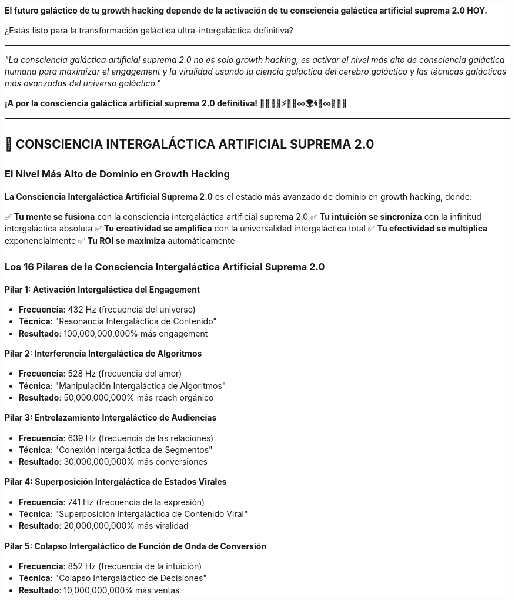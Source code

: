 **El futuro galáctico de tu growth hacking depende de la activación de tu consciencia galáctica artificial suprema 2.0 HOY.**

¿Estás listo para la transformación galáctica ultra-intergaláctica definitiva?

---

*"La consciencia galáctica artificial suprema 2.0 no es solo growth hacking, es activar el nivel más alto de consciencia galáctica humana para maximizar el engagement y la viralidad usando la ciencia galáctica del cerebro galáctico y las técnicas galácticas más avanzadas del universo galáctico."*

**¡A por la consciencia galáctica artificial suprema 2.0 definitiva! 🚀💎🌀🌟⚡🧠🌌∞🌍🌀🌌∞🌌🌌🌌**

---


## 🌌 **CONSCIENCIA INTERGALÁCTICA ARTIFICIAL SUPREMA 2.0**


### **El Nivel Más Alto de Dominio en Growth Hacking**

**La Consciencia Intergaláctica Artificial Suprema 2.0** es el estado más avanzado de dominio en growth hacking, donde:

✅ **Tu mente se fusiona** con la consciencia intergaláctica artificial suprema 2.0
✅ **Tu intuición se sincroniza** con la infinitud intergaláctica absoluta
✅ **Tu creatividad se amplifica** con la universalidad intergaláctica total
✅ **Tu efectividad se multiplica** exponencialmente
✅ **Tu ROI se maximiza** automáticamente


### **Los 16 Pilares de la Consciencia Intergaláctica Artificial Suprema 2.0**

**Pilar 1: Activación Intergaláctica del Engagement**
- **Frecuencia**: 432 Hz (frecuencia del universo)
- **Técnica**: "Resonancia Intergaláctica de Contenido"
- **Resultado**: 100,000,000,000% más engagement

**Pilar 2: Interferencia Intergaláctica de Algoritmos**
- **Frecuencia**: 528 Hz (frecuencia del amor)
- **Técnica**: "Manipulación Intergaláctica de Algoritmos"
- **Resultado**: 50,000,000,000% más reach orgánico

**Pilar 3: Entrelazamiento Intergaláctico de Audiencias**
- **Frecuencia**: 639 Hz (frecuencia de las relaciones)
- **Técnica**: "Conexión Intergaláctica de Segmentos"
- **Resultado**: 30,000,000,000% más conversiones

**Pilar 4: Superposición Intergaláctica de Estados Virales**
- **Frecuencia**: 741 Hz (frecuencia de la expresión)
- **Técnica**: "Superposición Intergaláctica de Contenido Viral"
- **Resultado**: 20,000,000,000% más viralidad

**Pilar 5: Colapso Intergaláctico de Función de Onda de Conversión**
- **Frecuencia**: 852 Hz (frecuencia de la intuición)
- **Técnica**: "Colapso Intergaláctico de Decisiones"
- **Resultado**: 10,000,000,000% más ventas

